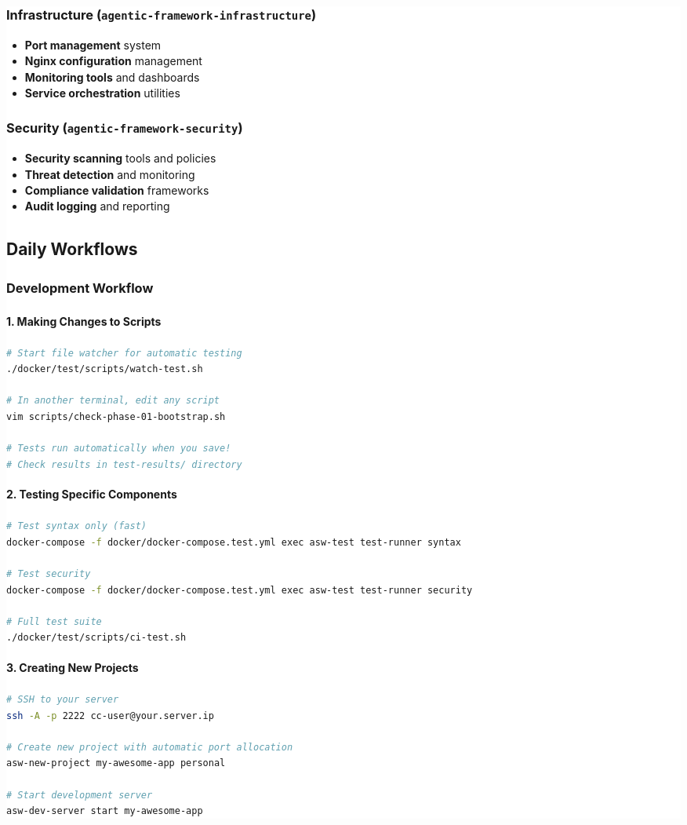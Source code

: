 ### Infrastructure (`agentic-framework-infrastructure`)
- **Port management** system
- **Nginx configuration** management
- **Monitoring tools** and dashboards
- **Service orchestration** utilities

### Security (`agentic-framework-security`)
- **Security scanning** tools and policies
- **Threat detection** and monitoring
- **Compliance validation** frameworks
- **Audit logging** and reporting

## Daily Workflows

### Development Workflow

#### 1. Making Changes to Scripts

```bash
# Start file watcher for automatic testing
./docker/test/scripts/watch-test.sh

# In another terminal, edit any script
vim scripts/check-phase-01-bootstrap.sh

# Tests run automatically when you save!
# Check results in test-results/ directory
```

#### 2. Testing Specific Components

```bash
# Test syntax only (fast)
docker-compose -f docker/docker-compose.test.yml exec asw-test test-runner syntax

# Test security
docker-compose -f docker/docker-compose.test.yml exec asw-test test-runner security

# Full test suite
./docker/test/scripts/ci-test.sh
```

#### 3. Creating New Projects

```bash
# SSH to your server
ssh -A -p 2222 cc-user@your.server.ip

# Create new project with automatic port allocation
asw-new-project my-awesome-app personal

# Start development server
asw-dev-server start my-awesome-app
```
